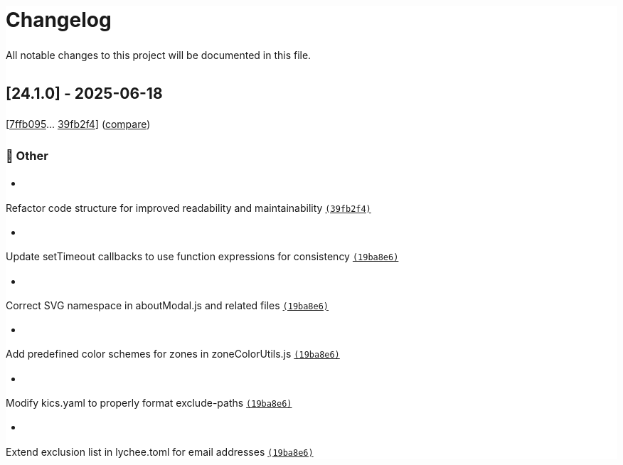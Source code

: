 

# Changelog

All notable changes to this project will be documented in this file.


## [24.1.0] - 2025-06-18



[[7ffb095](https://github.com/Nick2bad4u/FitFileViewer/commit/7ffb095d12f23e64e8ddd674d6fae21666535496)...
[39fb2f4](https://github.com/Nick2bad4u/FitFileViewer/commit/39fb2f4e23ccaf99173697a68eb2883aa00c04ca)]
([compare](https://github.com/Nick2bad4u/FitFileViewer/compare/7ffb095d12f23e64e8ddd674d6fae21666535496...39fb2f4e23ccaf99173697a68eb2883aa00c04ca))



### 💼 Other

- 

Refactor code structure for improved readability and maintainability
[`(39fb2f4)`](https://github.com/Nick2bad4u/FitFileViewer/commit/39fb2f4e23ccaf99173697a68eb2883aa00c04ca)

- 

Update setTimeout callbacks to use function expressions for consistency
[`(19ba8e6)`](https://github.com/Nick2bad4u/FitFileViewer/commit/19ba8e60f80467e8b8531eaad257c5d95f875ad4)

- 

Correct SVG namespace in aboutModal.js and related files
[`(19ba8e6)`](https://github.com/Nick2bad4u/FitFileViewer/commit/19ba8e60f80467e8b8531eaad257c5d95f875ad4)

- 

Add predefined color schemes for zones in zoneColorUtils.js
[`(19ba8e6)`](https://github.com/Nick2bad4u/FitFileViewer/commit/19ba8e60f80467e8b8531eaad257c5d95f875ad4)

- 

Modify kics.yaml to properly format exclude-paths
[`(19ba8e6)`](https://github.com/Nick2bad4u/FitFileViewer/commit/19ba8e60f80467e8b8531eaad257c5d95f875ad4)

- 

Extend exclusion list in lychee.toml for email addresses
[`(19ba8e6)`](https://github.com/Nick2bad4u/FitFileViewer/commit/19ba8e60f80467e8b8531eaad257c5d95f875ad4)
